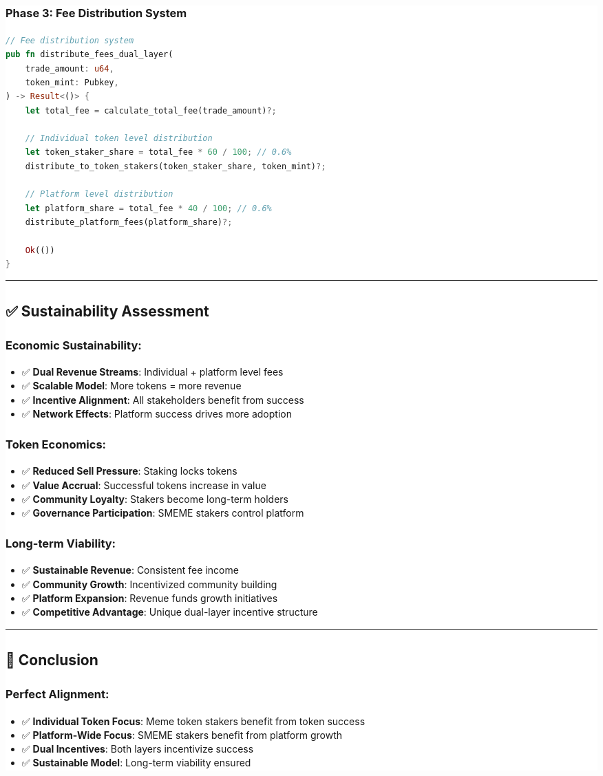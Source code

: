 ### **Phase 3: Fee Distribution System**
```rust
// Fee distribution system
pub fn distribute_fees_dual_layer(
    trade_amount: u64,
    token_mint: Pubkey,
) -> Result<()> {
    let total_fee = calculate_total_fee(trade_amount)?;
    
    // Individual token level distribution
    let token_staker_share = total_fee * 60 / 100; // 0.6%
    distribute_to_token_stakers(token_staker_share, token_mint)?;
    
    // Platform level distribution
    let platform_share = total_fee * 40 / 100; // 0.6%
    distribute_platform_fees(platform_share)?;
    
    Ok(())
}
```

---

## ✅ **Sustainability Assessment**

### **Economic Sustainability:**
- ✅ **Dual Revenue Streams**: Individual + platform level fees
- ✅ **Scalable Model**: More tokens = more revenue
- ✅ **Incentive Alignment**: All stakeholders benefit from success
- ✅ **Network Effects**: Platform success drives more adoption

### **Token Economics:**
- ✅ **Reduced Sell Pressure**: Staking locks tokens
- ✅ **Value Accrual**: Successful tokens increase in value
- ✅ **Community Loyalty**: Stakers become long-term holders
- ✅ **Governance Participation**: SMEME stakers control platform

### **Long-term Viability:**
- ✅ **Sustainable Revenue**: Consistent fee income
- ✅ **Community Growth**: Incentivized community building
- ✅ **Platform Expansion**: Revenue funds growth initiatives
- ✅ **Competitive Advantage**: Unique dual-layer incentive structure

---

## 🚀 **Conclusion**

### **Perfect Alignment:**
- ✅ **Individual Token Focus**: Meme token stakers benefit from token success
- ✅ **Platform-Wide Focus**: SMEME stakers benefit from platform growth
- ✅ **Dual Incentives**: Both layers incentivize success
- ✅ **Sustainable Model**: Long-term viability ensured

